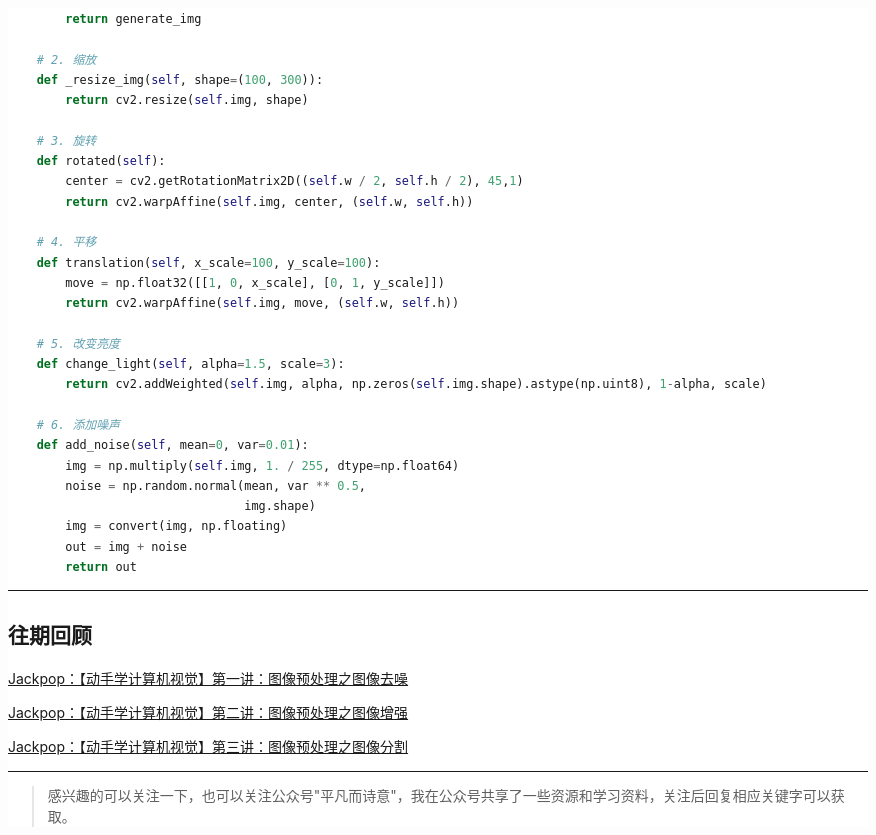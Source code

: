 ```python
        return generate_img

    # 2. 缩放
    def _resize_img(self, shape=(100, 300)):
        return cv2.resize(self.img, shape)
    
    # 3. 旋转
    def rotated(self):
        center = cv2.getRotationMatrix2D((self.w / 2, self.h / 2), 45,1)
        return cv2.warpAffine(self.img, center, (self.w, self.h))
    
    # 4. 平移
    def translation(self, x_scale=100, y_scale=100):
        move = np.float32([[1, 0, x_scale], [0, 1, y_scale]])
        return cv2.warpAffine(self.img, move, (self.w, self.h))
    
    # 5. 改变亮度
    def change_light(self, alpha=1.5, scale=3):
        return cv2.addWeighted(self.img, alpha, np.zeros(self.img.shape).astype(np.uint8), 1-alpha, scale)
    
    # 6. 添加噪声
    def add_noise(self, mean=0, var=0.01):
        img = np.multiply(self.img, 1. / 255, dtype=np.float64)
        noise = np.random.normal(mean, var ** 0.5,
                                 img.shape)
        img = convert(img, np.floating)
        out = img + noise
        return out
```

------

## 往期回顾

[Jackpop：【动手学计算机视觉】第一讲：图像预处理之图像去噪](https://zhuanlan.zhihu.com/p/57521026)

[Jackpop：【动手学计算机视觉】第二讲：图像预处理之图像增强](https://zhuanlan.zhihu.com/p/57537622)

[Jackpop：【动手学计算机视觉】第三讲：图像预处理之图像分割](https://zhuanlan.zhihu.com/p/60847136)

------

> 感兴趣的可以关注一下，也可以关注公众号"平凡而诗意"，我在公众号共享了一些资源和学习资料，关注后回复相应关键字可以获取。


